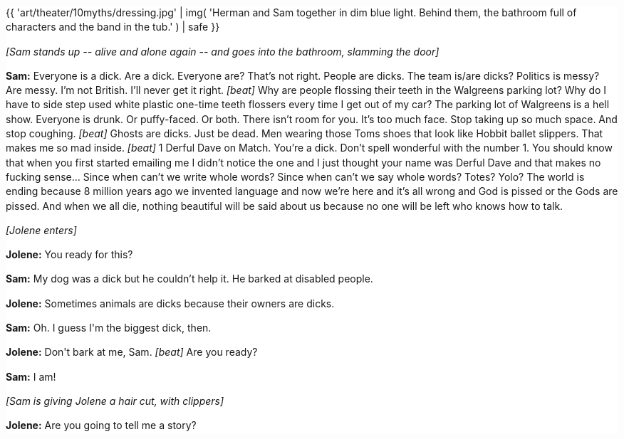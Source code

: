 {{ 'art/theater/10myths/dressing.jpg' | img(
  'Herman and Sam together in dim blue light. Behind them, the bathroom full of characters and the band in the tub.'
) | safe }}

*[Sam stands up --
alive and alone again --
and goes into the bathroom, slamming the door]*

**Sam:**
Everyone is a dick. Are a dick. Everyone are? That’s not right.
People are dicks. The team is/are dicks? Politics is messy? Are messy.
I’m not British. I’ll never get it right.
*[beat]* Why are people flossing their teeth in the Walgreens parking lot?
Why do I have to side step used white plastic one-time teeth flossers
every time I get out of my car? The parking lot of Walgreens is a hell show.
Everyone is drunk. Or puffy-faced. Or both. There isn’t room for you.
It’s too much face. Stop taking up so much space. And stop coughing.
*[beat]* Ghosts are dicks. Just be dead.
Men wearing those Toms shoes that look like Hobbit ballet slippers.
That makes me so mad inside. *[beat]* 1 Derful Dave on Match.
You’re a dick. Don’t spell wonderful with the number 1.
You should know that when you first started emailing me
I didn’t notice the one and I just thought your name was Derful Dave
and that makes no fucking sense… Since when can’t we write whole words?
Since when can’t we say whole words? Totes? Yolo?
The world is ending because 8 million years ago we invented language
and now we’re here and it’s all wrong and God is pissed
or the Gods are pissed.
And when we all die,
nothing beautiful will be said about us because
no one will be left who knows how to talk.

*[Jolene enters]*

**Jolene:**
You ready for this?

**Sam:**
My dog was a dick but he couldn’t help it. He barked at disabled people.

**Jolene:**
Sometimes animals are dicks because their owners are dicks.

**Sam:**
Oh. I guess I'm the biggest dick, then.

**Jolene:**
Don't bark at me, Sam. *[beat]* Are you ready?

**Sam:**
I am!

*[Sam is giving Jolene a hair cut, with clippers]*

**Jolene:**
Are you going to tell me a story?
